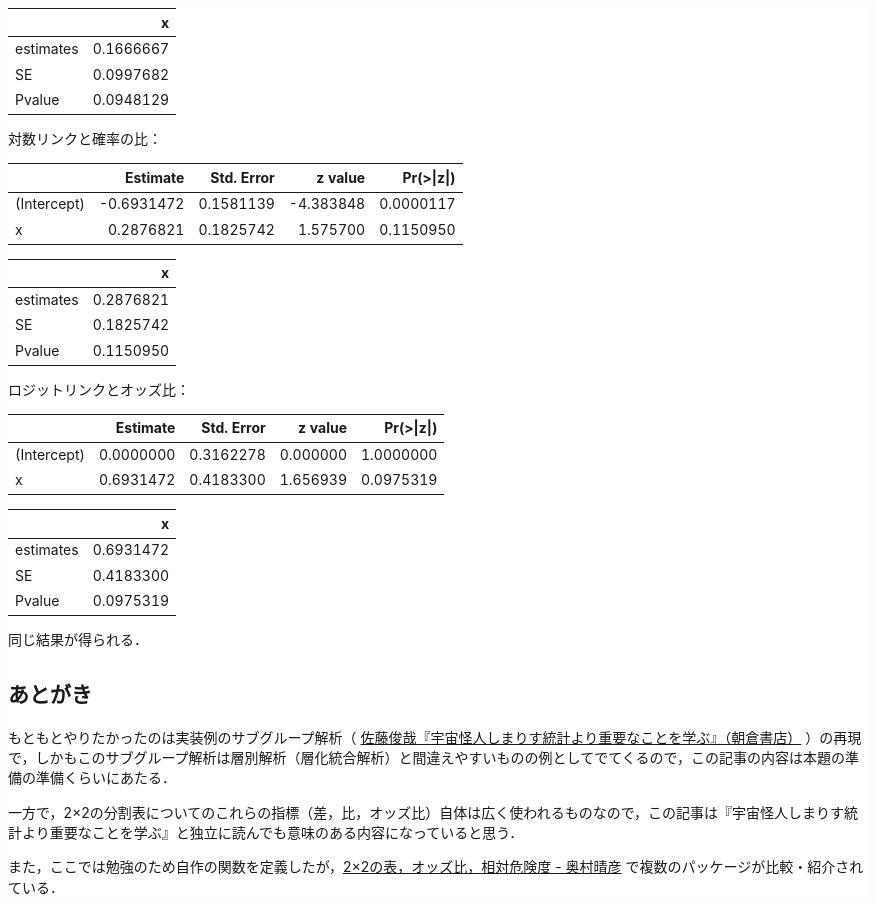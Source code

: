
|          |         x|
|:---------|---------:|
|estimates | 0.1666667|
|SE        | 0.0997682|
|Pvalue    | 0.0948129|


対数リンクと確率の比：

|            |   Estimate| Std. Error|   z value| Pr(>&#124;z&#124;)|
|:-----------|----------:|----------:|---------:|------------------:|
|(Intercept) | -0.6931472|  0.1581139| -4.383848|          0.0000117|
|x           |  0.2876821|  0.1825742|  1.575700|          0.1150950|


|          |         x|
|:---------|---------:|
|estimates | 0.2876821|
|SE        | 0.1825742|
|Pvalue    | 0.1150950|


ロジットリンクとオッズ比：

|            |  Estimate| Std. Error|  z value| Pr(>&#124;z&#124;)|
|:-----------|---------:|----------:|--------:|------------------:|
|(Intercept) | 0.0000000|  0.3162278| 0.000000|          1.0000000|
|x           | 0.6931472|  0.4183300| 1.656939|          0.0975319|


|          |         x|
|:---------|---------:|
|estimates | 0.6931472|
|SE        | 0.4183300|
|Pvalue    | 0.0975319|


同じ結果が得られる．

## あとがき

もともとやりたかったのは実装例のサブグループ解析（ [佐藤俊哉『宇宙怪人しまりす統計より重要なことを学ぶ』（朝倉書店）](https://www.asakura.co.jp/detail.php?book_code=12297&srsltid=AfmBOooOBJ6JBrHb5K8-c_3nrza42gfLwEjXY5knjbjFV6ju-KR_tHHT) ）の再現で，しかもこのサブグループ解析は層別解析（層化統合解析）と間違えやすいものの例としてでてくるので，この記事の内容は本題の準備の準備くらいにあたる．

一方で，2×2の分割表についてのこれらの指標（差，比，オッズ比）自体は広く使われるものなので，この記事は『宇宙怪人しまりす統計より重要なことを学ぶ』と独立に読んでも意味のある内容になっていると思う．

また，ここでは勉強のため自作の関数を定義したが，[2×2の表，オッズ比，相対危険度 - 奥村晴彦](https://okumuralab.org/~okumura/stat/2by2.html) で複数のパッケージが比較・紹介されている．
